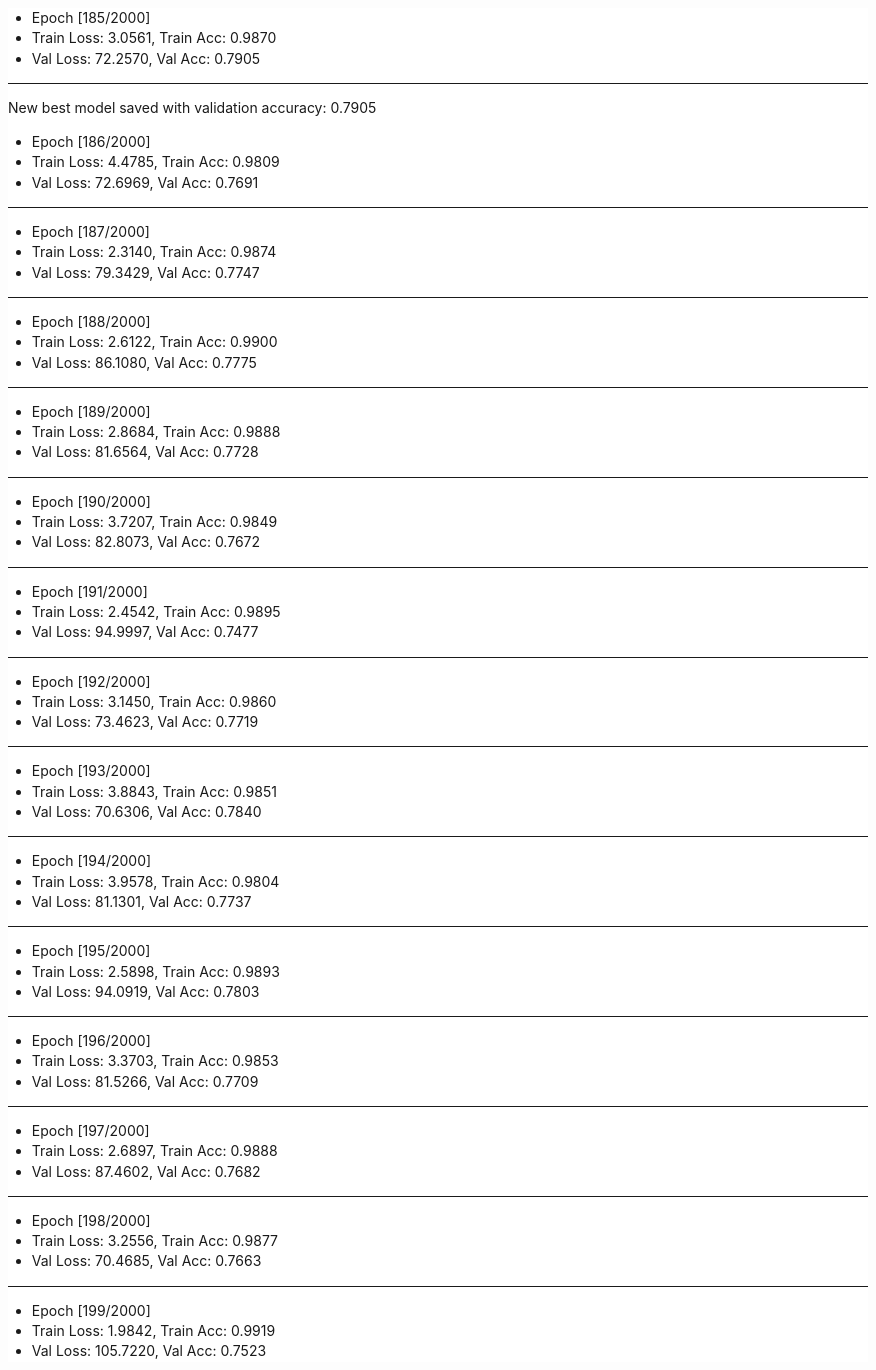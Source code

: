 - Epoch [185/2000]
- Train Loss: 3.0561, Train Acc: 0.9870
- Val Loss: 72.2570, Val Acc: 0.7905
--------------------------------------------------
New best model saved with validation accuracy: 0.7905
- Epoch [186/2000]
- Train Loss: 4.4785, Train Acc: 0.9809
- Val Loss: 72.6969, Val Acc: 0.7691
--------------------------------------------------
- Epoch [187/2000]
- Train Loss: 2.3140, Train Acc: 0.9874
- Val Loss: 79.3429, Val Acc: 0.7747
--------------------------------------------------
- Epoch [188/2000]
- Train Loss: 2.6122, Train Acc: 0.9900
- Val Loss: 86.1080, Val Acc: 0.7775
--------------------------------------------------
- Epoch [189/2000]
- Train Loss: 2.8684, Train Acc: 0.9888
- Val Loss: 81.6564, Val Acc: 0.7728
--------------------------------------------------
- Epoch [190/2000]
- Train Loss: 3.7207, Train Acc: 0.9849
- Val Loss: 82.8073, Val Acc: 0.7672
--------------------------------------------------
- Epoch [191/2000]
- Train Loss: 2.4542, Train Acc: 0.9895
- Val Loss: 94.9997, Val Acc: 0.7477
--------------------------------------------------
- Epoch [192/2000]
- Train Loss: 3.1450, Train Acc: 0.9860
- Val Loss: 73.4623, Val Acc: 0.7719
--------------------------------------------------
- Epoch [193/2000]
- Train Loss: 3.8843, Train Acc: 0.9851
- Val Loss: 70.6306, Val Acc: 0.7840
--------------------------------------------------
- Epoch [194/2000]
- Train Loss: 3.9578, Train Acc: 0.9804
- Val Loss: 81.1301, Val Acc: 0.7737
--------------------------------------------------
- Epoch [195/2000]
- Train Loss: 2.5898, Train Acc: 0.9893
- Val Loss: 94.0919, Val Acc: 0.7803
--------------------------------------------------
- Epoch [196/2000]
- Train Loss: 3.3703, Train Acc: 0.9853
- Val Loss: 81.5266, Val Acc: 0.7709
--------------------------------------------------
- Epoch [197/2000]
- Train Loss: 2.6897, Train Acc: 0.9888
- Val Loss: 87.4602, Val Acc: 0.7682
--------------------------------------------------
- Epoch [198/2000]
- Train Loss: 3.2556, Train Acc: 0.9877
- Val Loss: 70.4685, Val Acc: 0.7663
--------------------------------------------------
- Epoch [199/2000]
- Train Loss: 1.9842, Train Acc: 0.9919
- Val Loss: 105.7220, Val Acc: 0.7523